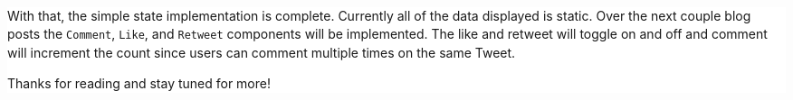 With that, the simple state implementation is complete. Currently all of the data displayed is static. Over the next couple blog posts the `Comment`, `Like`, and `Retweet` components will be implemented. The like and retweet will toggle on and off and comment will increment the count since users can comment multiple times on the same Tweet.

Thanks for reading and stay tuned for more!
